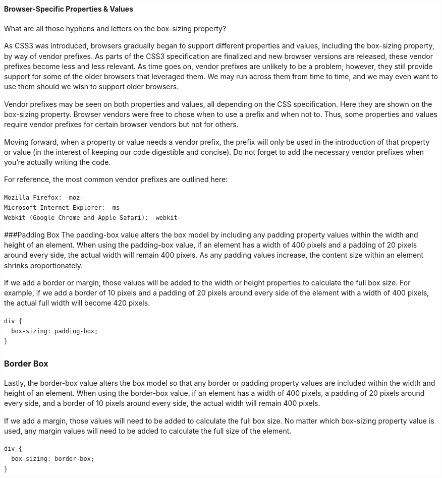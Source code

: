 #### Browser-Specific Properties & Values

What are all those hyphens and letters on the box-sizing property?

As CSS3 was introduced, browsers gradually began to support different properties and values, including the box-sizing property, by way of vendor prefixes. As parts of the CSS3 specification are finalized and new browser versions are released, these vendor prefixes become less and less relevant. As time goes on, vendor prefixes are unlikely to be a problem; however, they still provide support for some of the older browsers that leveraged them. We may run across them from time to time, and we may even want to use them should we wish to support older browsers.

Vendor prefixes may be seen on both properties and values, all depending on the CSS specification. Here they are shown on the box-sizing property. Browser vendors were free to chose when to use a prefix and when not to. Thus, some properties and values require vendor prefixes for certain browser vendors but not for others.

Moving forward, when a property or value needs a vendor prefix, the prefix will only be used in the introduction of that property or value (in the interest of keeping our code digestible and concise). Do not forget to add the necessary vendor prefixes when you’re actually writing the code.

For reference, the most common vendor prefixes are outlined here:

```
Mozilla Firefox: -moz-
Microsoft Internet Explorer: -ms-
Webkit (Google Chrome and Apple Safari): -webkit-
```
###Padding Box
The padding-box value alters the box model by including any padding property values within the width and height of an element. When using the padding-box value, if an element has a width of 400 pixels and a padding of 20 pixels around every side, the actual width will remain 400 pixels. As any padding values increase, the content size within an element shrinks proportionately.

If we add a border or margin, those values will be added to the width or height properties to calculate the full box size. For example, if we add a border of 10 pixels and a padding of 20 pixels around every side of the element with a width of 400 pixels, the actual full width will become 420 pixels.

```
div {
  box-sizing: padding-box;
}
```

### Border Box
Lastly, the border-box value alters the box model so that any border or padding property values are included within the width and height of an element. When using the border-box value, if an element has a width of 400 pixels, a padding of 20 pixels around every side, and a border of 10 pixels around every side, the actual width will remain 400 pixels.

If we add a margin, those values will need to be added to calculate the full box size. No matter which box-sizing property value is used, any margin values will need to be added to calculate the full size of the element.

```
div {
  box-sizing: border-box;
}
```
